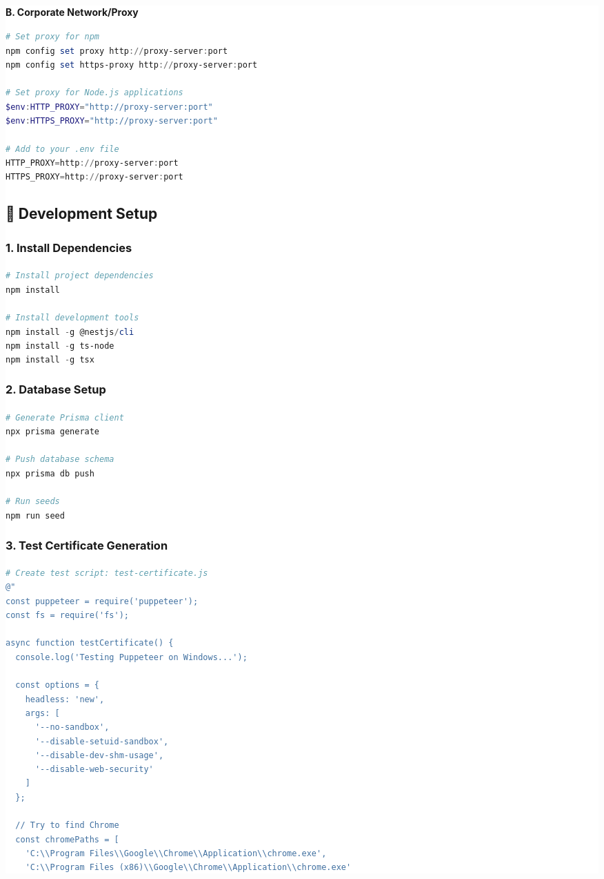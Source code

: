 **B. Corporate Network/Proxy**
```powershell
# Set proxy for npm
npm config set proxy http://proxy-server:port
npm config set https-proxy http://proxy-server:port

# Set proxy for Node.js applications
$env:HTTP_PROXY="http://proxy-server:port"
$env:HTTPS_PROXY="http://proxy-server:port"

# Add to your .env file
HTTP_PROXY=http://proxy-server:port
HTTPS_PROXY=http://proxy-server:port
```

## 🔧 Development Setup

### 1. Install Dependencies
```powershell
# Install project dependencies
npm install

# Install development tools
npm install -g @nestjs/cli
npm install -g ts-node
npm install -g tsx
```

### 2. Database Setup
```powershell
# Generate Prisma client
npx prisma generate

# Push database schema
npx prisma db push

# Run seeds
npm run seed
```

### 3. Test Certificate Generation
```powershell
# Create test script: test-certificate.js
@"
const puppeteer = require('puppeteer');
const fs = require('fs');

async function testCertificate() {
  console.log('Testing Puppeteer on Windows...');
  
  const options = {
    headless: 'new',
    args: [
      '--no-sandbox',
      '--disable-setuid-sandbox',
      '--disable-dev-shm-usage',
      '--disable-web-security'
    ]
  };
  
  // Try to find Chrome
  const chromePaths = [
    'C:\\Program Files\\Google\\Chrome\\Application\\chrome.exe',
    'C:\\Program Files (x86)\\Google\\Chrome\\Application\\chrome.exe'
```